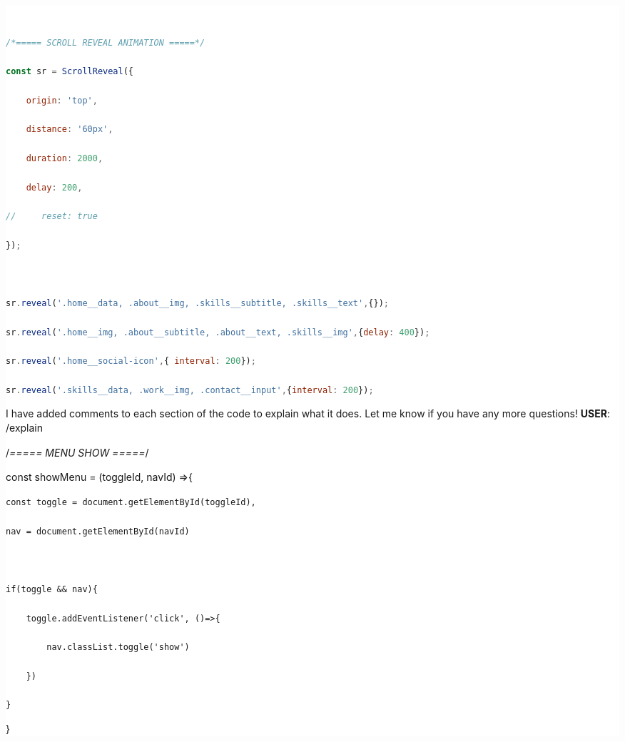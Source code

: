 ```javascript


/*===== SCROLL REVEAL ANIMATION =====*/

const sr = ScrollReveal({

    origin: 'top',

    distance: '60px',

    duration: 2000,

    delay: 200,

//     reset: true

});



sr.reveal('.home__data, .about__img, .skills__subtitle, .skills__text',{}); 

sr.reveal('.home__img, .about__subtitle, .about__text, .skills__img',{delay: 400}); 

sr.reveal('.home__social-icon',{ interval: 200}); 

sr.reveal('.skills__data, .work__img, .contact__input',{interval: 200}); 

```



I have added comments to each section of the code to explain what it does. Let me know if you have any more questions!
**USER**: /explain 

/*===== MENU SHOW =====*/ 

const showMenu = (toggleId, navId) =>{

    const toggle = document.getElementById(toggleId),

    nav = document.getElementById(navId)



    if(toggle && nav){

        toggle.addEventListener('click', ()=>{

            nav.classList.toggle('show')

        })

    }

}
